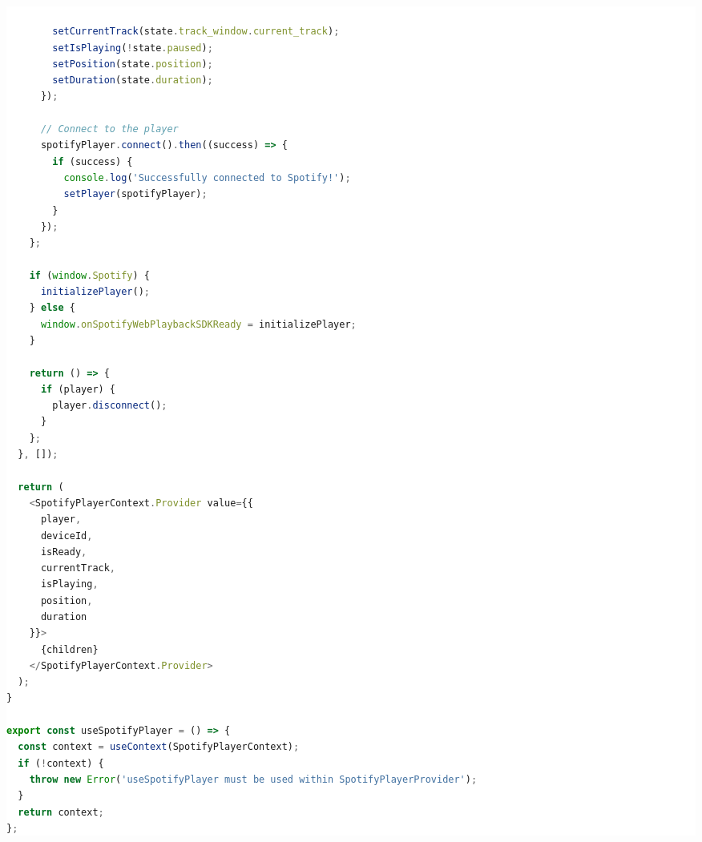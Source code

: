 ```typescript
        
        setCurrentTrack(state.track_window.current_track);
        setIsPlaying(!state.paused);
        setPosition(state.position);
        setDuration(state.duration);
      });

      // Connect to the player
      spotifyPlayer.connect().then((success) => {
        if (success) {
          console.log('Successfully connected to Spotify!');
          setPlayer(spotifyPlayer);
        }
      });
    };

    if (window.Spotify) {
      initializePlayer();
    } else {
      window.onSpotifyWebPlaybackSDKReady = initializePlayer;
    }

    return () => {
      if (player) {
        player.disconnect();
      }
    };
  }, []);

  return (
    <SpotifyPlayerContext.Provider value={{
      player,
      deviceId,
      isReady,
      currentTrack,
      isPlaying,
      position,
      duration
    }}>
      {children}
    </SpotifyPlayerContext.Provider>
  );
}

export const useSpotifyPlayer = () => {
  const context = useContext(SpotifyPlayerContext);
  if (!context) {
    throw new Error('useSpotifyPlayer must be used within SpotifyPlayerProvider');
  }
  return context;
};
```
